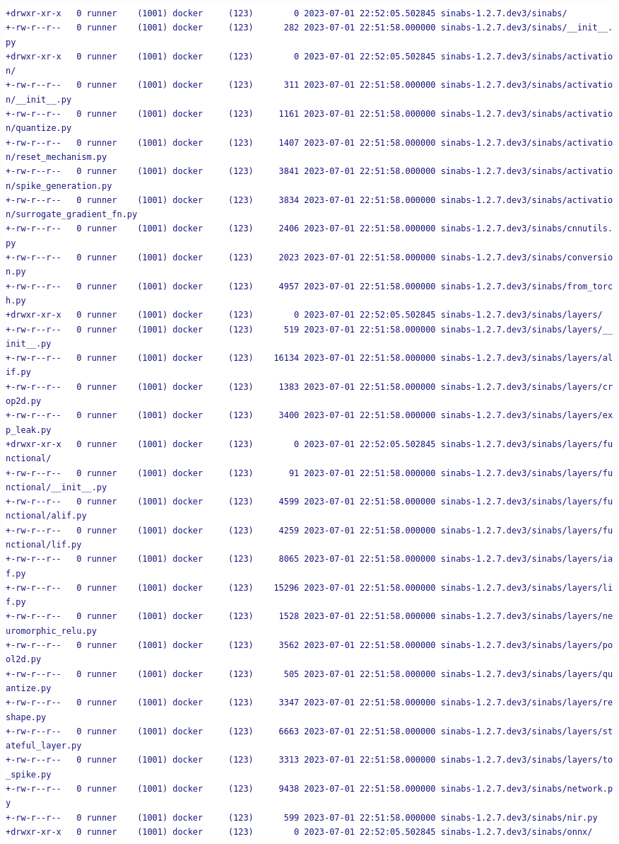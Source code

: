 ```diff
+drwxr-xr-x   0 runner    (1001) docker     (123)        0 2023-07-01 22:52:05.502845 sinabs-1.2.7.dev3/sinabs/
+-rw-r--r--   0 runner    (1001) docker     (123)      282 2023-07-01 22:51:58.000000 sinabs-1.2.7.dev3/sinabs/__init__.py
+drwxr-xr-x   0 runner    (1001) docker     (123)        0 2023-07-01 22:52:05.502845 sinabs-1.2.7.dev3/sinabs/activation/
+-rw-r--r--   0 runner    (1001) docker     (123)      311 2023-07-01 22:51:58.000000 sinabs-1.2.7.dev3/sinabs/activation/__init__.py
+-rw-r--r--   0 runner    (1001) docker     (123)     1161 2023-07-01 22:51:58.000000 sinabs-1.2.7.dev3/sinabs/activation/quantize.py
+-rw-r--r--   0 runner    (1001) docker     (123)     1407 2023-07-01 22:51:58.000000 sinabs-1.2.7.dev3/sinabs/activation/reset_mechanism.py
+-rw-r--r--   0 runner    (1001) docker     (123)     3841 2023-07-01 22:51:58.000000 sinabs-1.2.7.dev3/sinabs/activation/spike_generation.py
+-rw-r--r--   0 runner    (1001) docker     (123)     3834 2023-07-01 22:51:58.000000 sinabs-1.2.7.dev3/sinabs/activation/surrogate_gradient_fn.py
+-rw-r--r--   0 runner    (1001) docker     (123)     2406 2023-07-01 22:51:58.000000 sinabs-1.2.7.dev3/sinabs/cnnutils.py
+-rw-r--r--   0 runner    (1001) docker     (123)     2023 2023-07-01 22:51:58.000000 sinabs-1.2.7.dev3/sinabs/conversion.py
+-rw-r--r--   0 runner    (1001) docker     (123)     4957 2023-07-01 22:51:58.000000 sinabs-1.2.7.dev3/sinabs/from_torch.py
+drwxr-xr-x   0 runner    (1001) docker     (123)        0 2023-07-01 22:52:05.502845 sinabs-1.2.7.dev3/sinabs/layers/
+-rw-r--r--   0 runner    (1001) docker     (123)      519 2023-07-01 22:51:58.000000 sinabs-1.2.7.dev3/sinabs/layers/__init__.py
+-rw-r--r--   0 runner    (1001) docker     (123)    16134 2023-07-01 22:51:58.000000 sinabs-1.2.7.dev3/sinabs/layers/alif.py
+-rw-r--r--   0 runner    (1001) docker     (123)     1383 2023-07-01 22:51:58.000000 sinabs-1.2.7.dev3/sinabs/layers/crop2d.py
+-rw-r--r--   0 runner    (1001) docker     (123)     3400 2023-07-01 22:51:58.000000 sinabs-1.2.7.dev3/sinabs/layers/exp_leak.py
+drwxr-xr-x   0 runner    (1001) docker     (123)        0 2023-07-01 22:52:05.502845 sinabs-1.2.7.dev3/sinabs/layers/functional/
+-rw-r--r--   0 runner    (1001) docker     (123)       91 2023-07-01 22:51:58.000000 sinabs-1.2.7.dev3/sinabs/layers/functional/__init__.py
+-rw-r--r--   0 runner    (1001) docker     (123)     4599 2023-07-01 22:51:58.000000 sinabs-1.2.7.dev3/sinabs/layers/functional/alif.py
+-rw-r--r--   0 runner    (1001) docker     (123)     4259 2023-07-01 22:51:58.000000 sinabs-1.2.7.dev3/sinabs/layers/functional/lif.py
+-rw-r--r--   0 runner    (1001) docker     (123)     8065 2023-07-01 22:51:58.000000 sinabs-1.2.7.dev3/sinabs/layers/iaf.py
+-rw-r--r--   0 runner    (1001) docker     (123)    15296 2023-07-01 22:51:58.000000 sinabs-1.2.7.dev3/sinabs/layers/lif.py
+-rw-r--r--   0 runner    (1001) docker     (123)     1528 2023-07-01 22:51:58.000000 sinabs-1.2.7.dev3/sinabs/layers/neuromorphic_relu.py
+-rw-r--r--   0 runner    (1001) docker     (123)     3562 2023-07-01 22:51:58.000000 sinabs-1.2.7.dev3/sinabs/layers/pool2d.py
+-rw-r--r--   0 runner    (1001) docker     (123)      505 2023-07-01 22:51:58.000000 sinabs-1.2.7.dev3/sinabs/layers/quantize.py
+-rw-r--r--   0 runner    (1001) docker     (123)     3347 2023-07-01 22:51:58.000000 sinabs-1.2.7.dev3/sinabs/layers/reshape.py
+-rw-r--r--   0 runner    (1001) docker     (123)     6663 2023-07-01 22:51:58.000000 sinabs-1.2.7.dev3/sinabs/layers/stateful_layer.py
+-rw-r--r--   0 runner    (1001) docker     (123)     3313 2023-07-01 22:51:58.000000 sinabs-1.2.7.dev3/sinabs/layers/to_spike.py
+-rw-r--r--   0 runner    (1001) docker     (123)     9438 2023-07-01 22:51:58.000000 sinabs-1.2.7.dev3/sinabs/network.py
+-rw-r--r--   0 runner    (1001) docker     (123)      599 2023-07-01 22:51:58.000000 sinabs-1.2.7.dev3/sinabs/nir.py
+drwxr-xr-x   0 runner    (1001) docker     (123)        0 2023-07-01 22:52:05.502845 sinabs-1.2.7.dev3/sinabs/onnx/
```